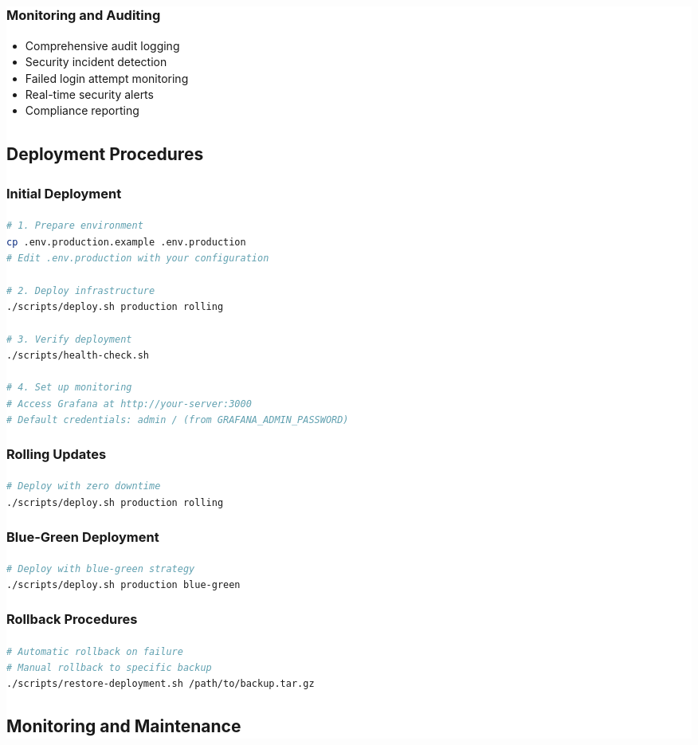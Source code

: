 ### Monitoring and Auditing

- Comprehensive audit logging
- Security incident detection
- Failed login attempt monitoring
- Real-time security alerts
- Compliance reporting

## Deployment Procedures

### Initial Deployment

```bash
# 1. Prepare environment
cp .env.production.example .env.production
# Edit .env.production with your configuration

# 2. Deploy infrastructure
./scripts/deploy.sh production rolling

# 3. Verify deployment
./scripts/health-check.sh

# 4. Set up monitoring
# Access Grafana at http://your-server:3000
# Default credentials: admin / (from GRAFANA_ADMIN_PASSWORD)
```

### Rolling Updates

```bash
# Deploy with zero downtime
./scripts/deploy.sh production rolling
```

### Blue-Green Deployment

```bash
# Deploy with blue-green strategy
./scripts/deploy.sh production blue-green
```

### Rollback Procedures

```bash
# Automatic rollback on failure
# Manual rollback to specific backup
./scripts/restore-deployment.sh /path/to/backup.tar.gz
```

## Monitoring and Maintenance

